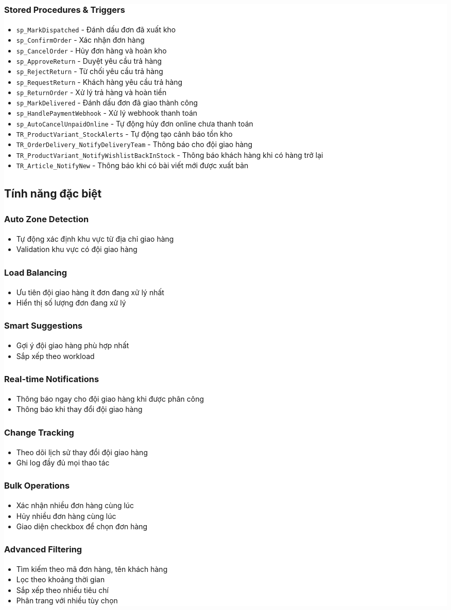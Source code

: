 ### Stored Procedures & Triggers
- `sp_MarkDispatched` - Đánh dấu đơn đã xuất kho
- `sp_ConfirmOrder` - Xác nhận đơn hàng
- `sp_CancelOrder` - Hủy đơn hàng và hoàn kho
- `sp_ApproveReturn` - Duyệt yêu cầu trả hàng
- `sp_RejectReturn` - Từ chối yêu cầu trả hàng
- `sp_RequestReturn` - Khách hàng yêu cầu trả hàng
- `sp_ReturnOrder` - Xử lý trả hàng và hoàn tiền
- `sp_MarkDelivered` - Đánh dấu đơn đã giao thành công
- `sp_HandlePaymentWebhook` - Xử lý webhook thanh toán
- `sp_AutoCancelUnpaidOnline` - Tự động hủy đơn online chưa thanh toán
- `TR_ProductVariant_StockAlerts` - Tự động tạo cảnh báo tồn kho
- `TR_OrderDelivery_NotifyDeliveryTeam` - Thông báo cho đội giao hàng
- `TR_ProductVariant_NotifyWishlistBackInStock` - Thông báo khách hàng khi có hàng trở lại
- `TR_Article_NotifyNew` - Thông báo khi có bài viết mới được xuất bản

## Tính năng đặc biệt

### Auto Zone Detection
- Tự động xác định khu vực từ địa chỉ giao hàng
- Validation khu vực có đội giao hàng

### Load Balancing
- Ưu tiên đội giao hàng ít đơn đang xử lý nhất
- Hiển thị số lượng đơn đang xử lý

### Smart Suggestions
- Gợi ý đội giao hàng phù hợp nhất
- Sắp xếp theo workload

### Real-time Notifications
- Thông báo ngay cho đội giao hàng khi được phân công
- Thông báo khi thay đổi đội giao hàng

### Change Tracking
- Theo dõi lịch sử thay đổi đội giao hàng
- Ghi log đầy đủ mọi thao tác

### Bulk Operations
- Xác nhận nhiều đơn hàng cùng lúc
- Hủy nhiều đơn hàng cùng lúc
- Giao diện checkbox để chọn đơn hàng

### Advanced Filtering
- Tìm kiếm theo mã đơn hàng, tên khách hàng
- Lọc theo khoảng thời gian
- Sắp xếp theo nhiều tiêu chí
- Phân trang với nhiều tùy chọn
